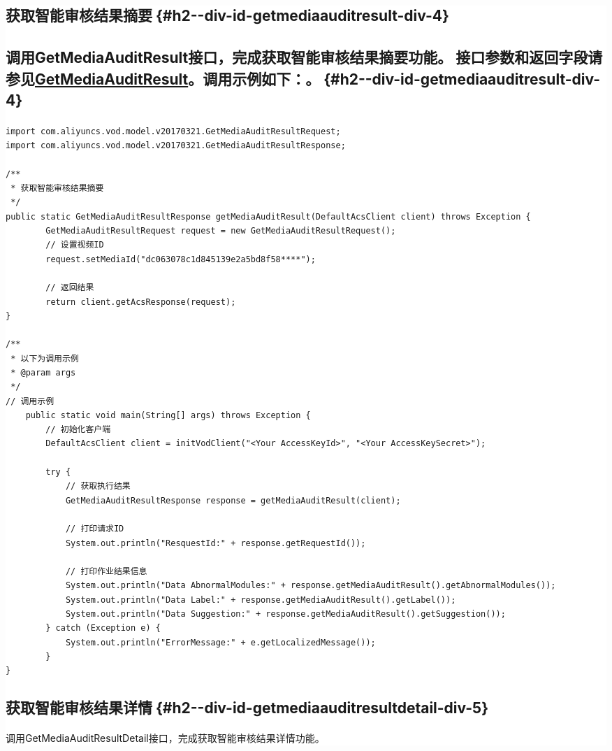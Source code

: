 

获取智能审核结果摘要 {#h2--div-id-getmediaauditresult-div-4}
--------------------------------------------------

调用GetMediaAuditResult接口，完成获取智能审核结果摘要功能。
接口参数和返回字段请参见[GetMediaAuditResult](/cn.zh-CN/服务端API/媒体审核/智能审核/获取智能审核结果摘要.md)。调用示例如下：。 {#h2--div-id-getmediaauditresult-div-4}
-----------------------------------------------------------------------------------------------------------------------------------------------------------------------------------------------------

    import com.aliyuncs.vod.model.v20170321.GetMediaAuditResultRequest;
    import com.aliyuncs.vod.model.v20170321.GetMediaAuditResultResponse;
    
    /**
     * 获取智能审核结果摘要
     */
    public static GetMediaAuditResultResponse getMediaAuditResult(DefaultAcsClient client) throws Exception {
            GetMediaAuditResultRequest request = new GetMediaAuditResultRequest();
            // 设置视频ID
            request.setMediaId("dc063078c1d845139e2a5bd8f58****");
    
            // 返回结果
            return client.getAcsResponse(request);
    }
    
    /**
     * 以下为调用示例
     * @param args
     */
    // 调用示例
        public static void main(String[] args) throws Exception {
            // 初始化客户端
            DefaultAcsClient client = initVodClient("<Your AccessKeyId>", "<Your AccessKeySecret>");
    
            try {
                // 获取执行结果
                GetMediaAuditResultResponse response = getMediaAuditResult(client);
    
                // 打印请求ID
                System.out.println("ResquestId:" + response.getRequestId());
    
                // 打印作业结果信息
                System.out.println("Data AbnormalModules:" + response.getMediaAuditResult().getAbnormalModules());
                System.out.println("Data Label:" + response.getMediaAuditResult().getLabel());
                System.out.println("Data Suggestion:" + response.getMediaAuditResult().getSuggestion());
            } catch (Exception e) {
                System.out.println("ErrorMessage:" + e.getLocalizedMessage());
            }
    }



获取智能审核结果详情 {#h2--div-id-getmediaauditresultdetail-div-5}
--------------------------------------------------------

调用GetMediaAuditResultDetail接口，完成获取智能审核结果详情功能。
